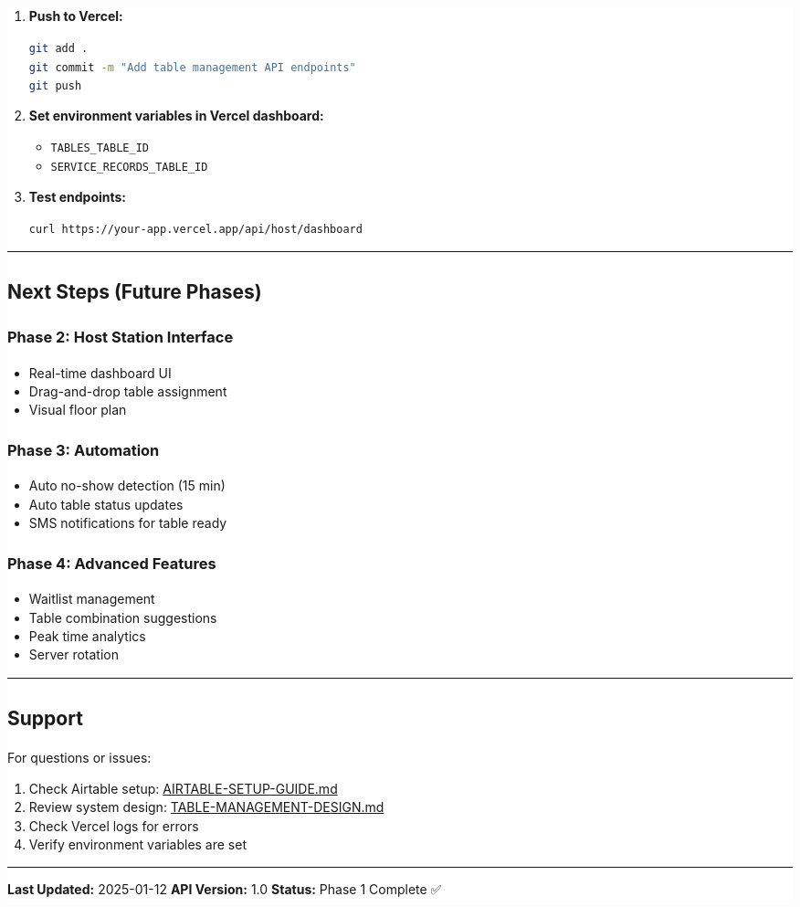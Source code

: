 1. **Push to Vercel:**
   ```bash
   git add .
   git commit -m "Add table management API endpoints"
   git push
   ```

2. **Set environment variables in Vercel dashboard:**
   - `TABLES_TABLE_ID`
   - `SERVICE_RECORDS_TABLE_ID`

3. **Test endpoints:**
   ```bash
   curl https://your-app.vercel.app/api/host/dashboard
   ```

---

## Next Steps (Future Phases)

### Phase 2: Host Station Interface
- Real-time dashboard UI
- Drag-and-drop table assignment
- Visual floor plan

### Phase 3: Automation
- Auto no-show detection (15 min)
- Auto table status updates
- SMS notifications for table ready

### Phase 4: Advanced Features
- Waitlist management
- Table combination suggestions
- Peak time analytics
- Server rotation

---

## Support

For questions or issues:
1. Check Airtable setup: [AIRTABLE-SETUP-GUIDE.md](AIRTABLE-SETUP-GUIDE.md)
2. Review system design: [TABLE-MANAGEMENT-DESIGN.md](TABLE-MANAGEMENT-DESIGN.md)
3. Check Vercel logs for errors
4. Verify environment variables are set

---

**Last Updated:** 2025-01-12
**API Version:** 1.0
**Status:** Phase 1 Complete ✅
